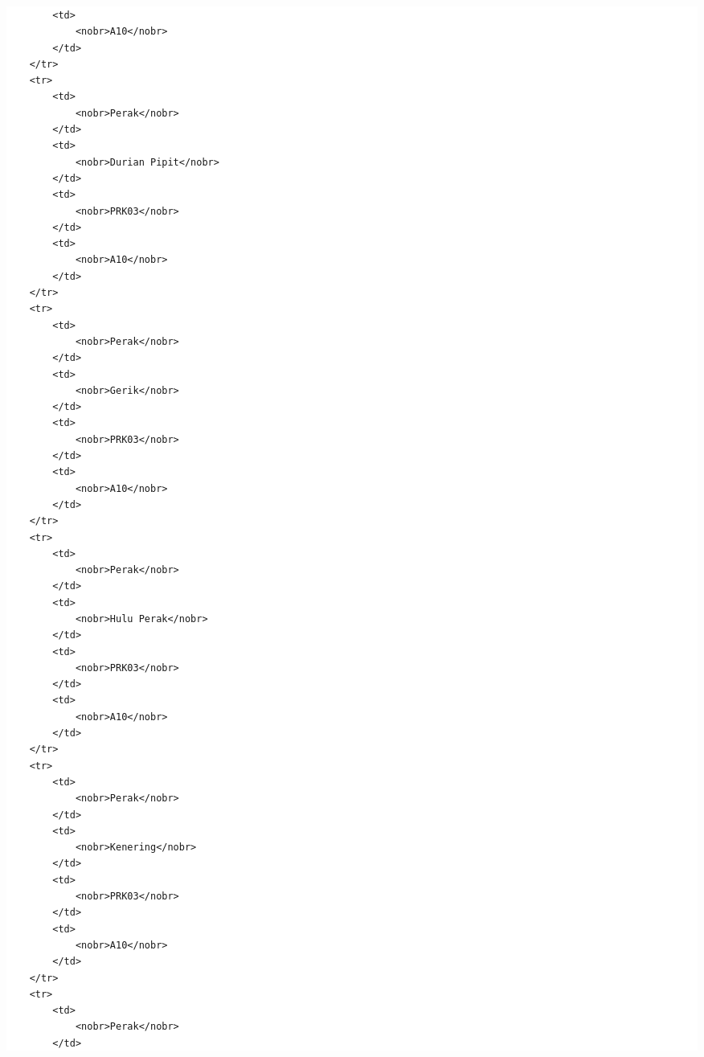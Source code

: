 			<td>
				<nobr>A10</nobr>
			</td>
		</tr>
		<tr>
			<td>
				<nobr>Perak</nobr>
			</td>
			<td>
				<nobr>Durian Pipit</nobr>
			</td>
			<td>
				<nobr>PRK03</nobr>
			</td>
			<td>
				<nobr>A10</nobr>
			</td>
		</tr>
		<tr>
			<td>
				<nobr>Perak</nobr>
			</td>
			<td>
				<nobr>Gerik</nobr>
			</td>
			<td>
				<nobr>PRK03</nobr>
			</td>
			<td>
				<nobr>A10</nobr>
			</td>
		</tr>
		<tr>
			<td>
				<nobr>Perak</nobr>
			</td>
			<td>
				<nobr>Hulu Perak</nobr>
			</td>
			<td>
				<nobr>PRK03</nobr>
			</td>
			<td>
				<nobr>A10</nobr>
			</td>
		</tr>
		<tr>
			<td>
				<nobr>Perak</nobr>
			</td>
			<td>
				<nobr>Kenering</nobr>
			</td>
			<td>
				<nobr>PRK03</nobr>
			</td>
			<td>
				<nobr>A10</nobr>
			</td>
		</tr>
		<tr>
			<td>
				<nobr>Perak</nobr>
			</td>